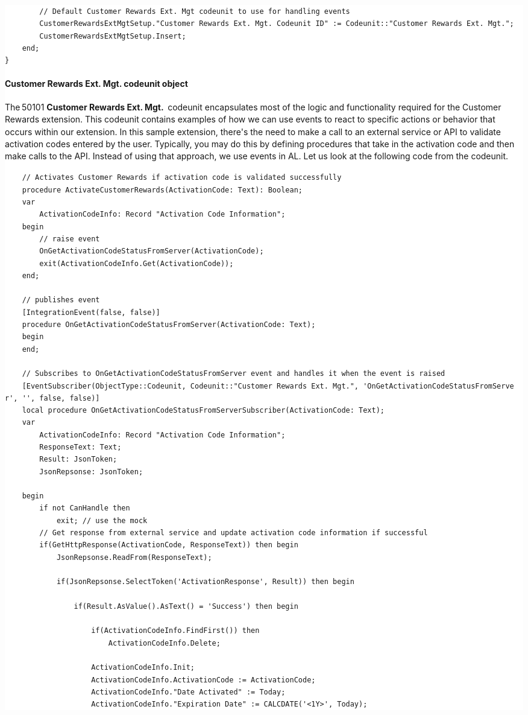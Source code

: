 ```AL
        // Default Customer Rewards Ext. Mgt codeunit to use for handling events  
        CustomerRewardsExtMgtSetup."Customer Rewards Ext. Mgt. Codeunit ID" := Codeunit::"Customer Rewards Ext. Mgt."; 
        CustomerRewardsExtMgtSetup.Insert; 
    end; 
} 
```
 
#### Customer Rewards Ext. Mgt. codeunit object

The 50101 **Customer Rewards Ext. Mgt.**  codeunit encapsulates most of the logic and functionality required for the Customer Rewards extension. This codeunit contains examples of how we can use events to react to specific actions or behavior that occurs within our extension. In this sample extension, there's the need to make a call to an external service or API to validate activation codes entered by the user. Typically, you may do this by defining procedures that take in the activation code and then make calls to the API. Instead of using that approach, we use events in AL. Let us look at the following code from the codeunit. 
 
```AL
    // Activates Customer Rewards if activation code is validated successfully  
    procedure ActivateCustomerRewards(ActivationCode: Text): Boolean; 
    var 
        ActivationCodeInfo: Record "Activation Code Information"; 
    begin 
        // raise event 
        OnGetActivationCodeStatusFromServer(ActivationCode); 
        exit(ActivationCodeInfo.Get(ActivationCode)); 
    end; 

    // publishes event 
    [IntegrationEvent(false, false)] 
    procedure OnGetActivationCodeStatusFromServer(ActivationCode: Text); 
    begin 
    end; 

    // Subscribes to OnGetActivationCodeStatusFromServer event and handles it when the event is raised 
    [EventSubscriber(ObjectType::Codeunit, Codeunit::"Customer Rewards Ext. Mgt.", 'OnGetActivationCodeStatusFromServer', '', false, false)] 
    local procedure OnGetActivationCodeStatusFromServerSubscriber(ActivationCode: Text); 
    var 
        ActivationCodeInfo: Record "Activation Code Information"; 
        ResponseText: Text; 
        Result: JsonToken; 
        JsonRepsonse: JsonToken; 

    begin 
        if not CanHandle then 
            exit; // use the mock 
        // Get response from external service and update activation code information if successful 
        if(GetHttpResponse(ActivationCode, ResponseText)) then begin 
            JsonRepsonse.ReadFrom(ResponseText); 

            if(JsonRepsonse.SelectToken('ActivationResponse', Result)) then begin 

                if(Result.AsValue().AsText() = 'Success') then begin 

                    if(ActivationCodeInfo.FindFirst()) then 
                        ActivationCodeInfo.Delete; 

                    ActivationCodeInfo.Init; 
                    ActivationCodeInfo.ActivationCode := ActivationCode; 
                    ActivationCodeInfo."Date Activated" := Today; 
                    ActivationCodeInfo."Expiration Date" := CALCDATE('<1Y>', Today); 
```